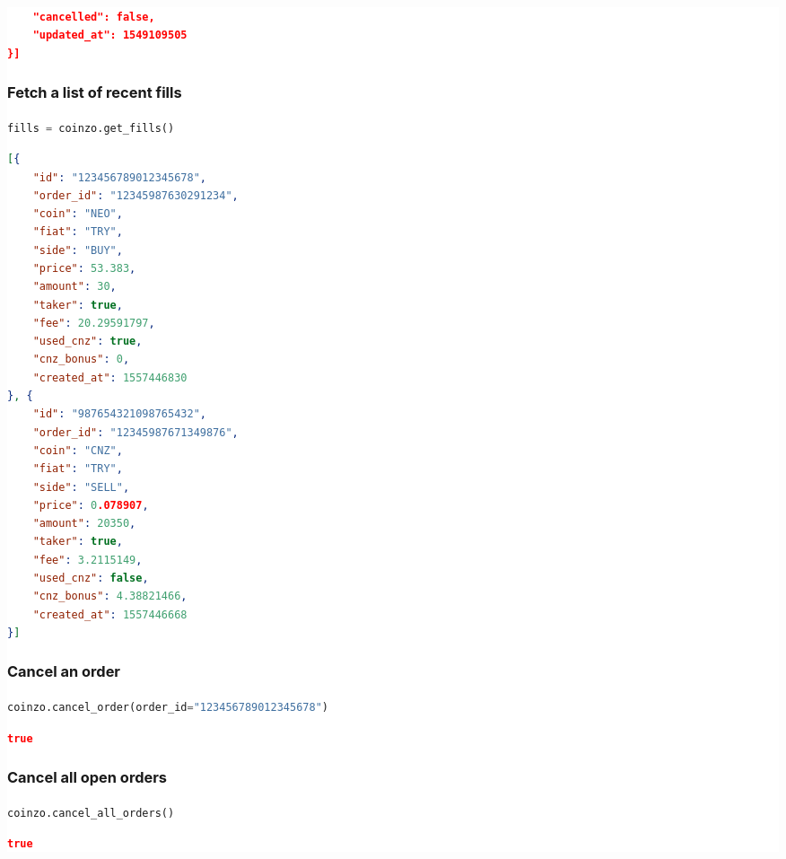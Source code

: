 ```json
    "cancelled": false,
    "updated_at": 1549109505
}]
```

### Fetch a list of recent fills
```python
fills = coinzo.get_fills()
```
```json
[{
    "id": "123456789012345678",
    "order_id": "12345987630291234",
    "coin": "NEO",
    "fiat": "TRY",
    "side": "BUY",
    "price": 53.383,
    "amount": 30,
    "taker": true,
    "fee": 20.29591797,
    "used_cnz": true,
    "cnz_bonus": 0,
    "created_at": 1557446830
}, {
    "id": "987654321098765432",
    "order_id": "12345987671349876",
    "coin": "CNZ",
    "fiat": "TRY",
    "side": "SELL",
    "price": 0.078907,
    "amount": 20350,
    "taker": true,
    "fee": 3.2115149,
    "used_cnz": false,
    "cnz_bonus": 4.38821466,
    "created_at": 1557446668
}]
```

### Cancel an order
```python
coinzo.cancel_order(order_id="123456789012345678")
```
```json
true
```

### Cancel all open orders
```python
coinzo.cancel_all_orders()
```
```json
true
```
